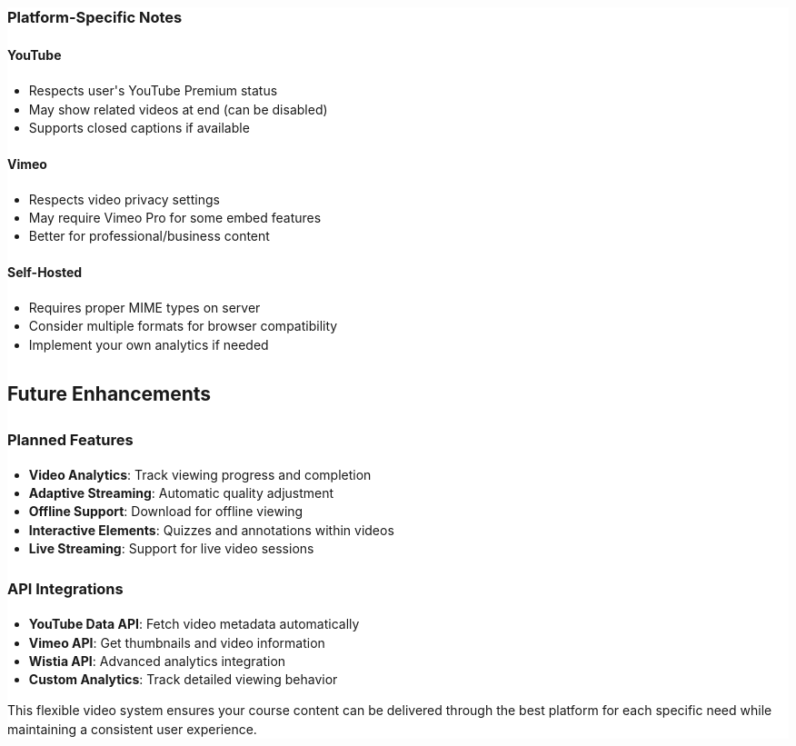 ### Platform-Specific Notes

#### YouTube
- Respects user's YouTube Premium status
- May show related videos at end (can be disabled)
- Supports closed captions if available

#### Vimeo
- Respects video privacy settings
- May require Vimeo Pro for some embed features
- Better for professional/business content

#### Self-Hosted
- Requires proper MIME types on server
- Consider multiple formats for browser compatibility
- Implement your own analytics if needed

## Future Enhancements

### Planned Features
- **Video Analytics**: Track viewing progress and completion
- **Adaptive Streaming**: Automatic quality adjustment
- **Offline Support**: Download for offline viewing
- **Interactive Elements**: Quizzes and annotations within videos
- **Live Streaming**: Support for live video sessions

### API Integrations
- **YouTube Data API**: Fetch video metadata automatically
- **Vimeo API**: Get thumbnails and video information
- **Wistia API**: Advanced analytics integration
- **Custom Analytics**: Track detailed viewing behavior

This flexible video system ensures your course content can be delivered through the best platform for each specific need while maintaining a consistent user experience.
